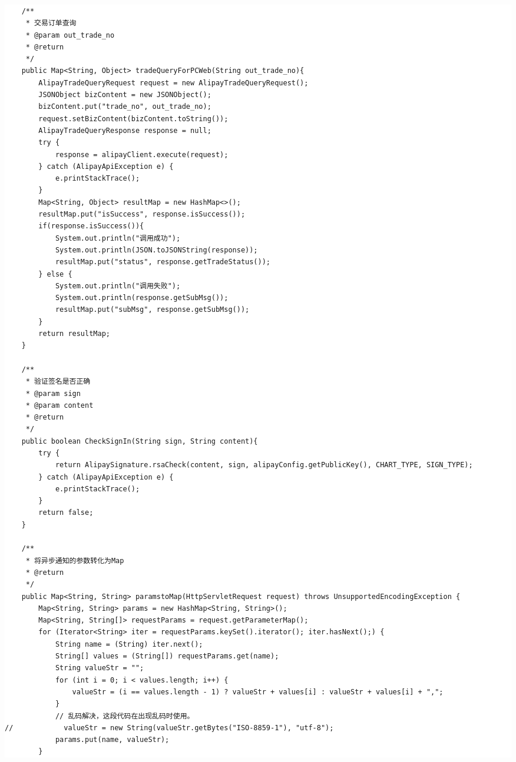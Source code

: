         /**  
         * 交易订单查询  
         * @param out_trade_no  
         * @return  
         */  
        public Map<String, Object> tradeQueryForPCWeb(String out_trade_no){  
            AlipayTradeQueryRequest request = new AlipayTradeQueryRequest();  
            JSONObject bizContent = new JSONObject();  
            bizContent.put("trade_no", out_trade_no);  
            request.setBizContent(bizContent.toString());  
            AlipayTradeQueryResponse response = null;  
            try {  
                response = alipayClient.execute(request);  
            } catch (AlipayApiException e) {  
                e.printStackTrace();  
            }  
            Map<String, Object> resultMap = new HashMap<>();  
            resultMap.put("isSuccess", response.isSuccess());  
            if(response.isSuccess()){  
                System.out.println("调用成功");  
                System.out.println(JSON.toJSONString(response));  
                resultMap.put("status", response.getTradeStatus());  
            } else {  
                System.out.println("调用失败");  
                System.out.println(response.getSubMsg());  
                resultMap.put("subMsg", response.getSubMsg());  
            }  
            return resultMap;  
        }  
      
        /**  
         * 验证签名是否正确  
         * @param sign  
         * @param content  
         * @return  
         */  
        public boolean CheckSignIn(String sign, String content){  
            try {  
                return AlipaySignature.rsaCheck(content, sign, alipayConfig.getPublicKey(), CHART_TYPE, SIGN_TYPE);  
            } catch (AlipayApiException e) {  
                e.printStackTrace();  
            }  
            return false;  
        }  
      
        /**  
         * 将异步通知的参数转化为Map  
         * @return  
         */  
        public Map<String, String> paramstoMap(HttpServletRequest request) throws UnsupportedEncodingException {  
            Map<String, String> params = new HashMap<String, String>();  
            Map<String, String[]> requestParams = request.getParameterMap();  
            for (Iterator<String> iter = requestParams.keySet().iterator(); iter.hasNext();) {  
                String name = (String) iter.next();  
                String[] values = (String[]) requestParams.get(name);  
                String valueStr = "";  
                for (int i = 0; i < values.length; i++) {  
                    valueStr = (i == values.length - 1) ? valueStr + values[i] : valueStr + values[i] + ",";  
                }  
                // 乱码解决，这段代码在出现乱码时使用。  
    //            valueStr = new String(valueStr.getBytes("ISO-8859-1"), "utf-8");  
                params.put(name, valueStr);  
            }  